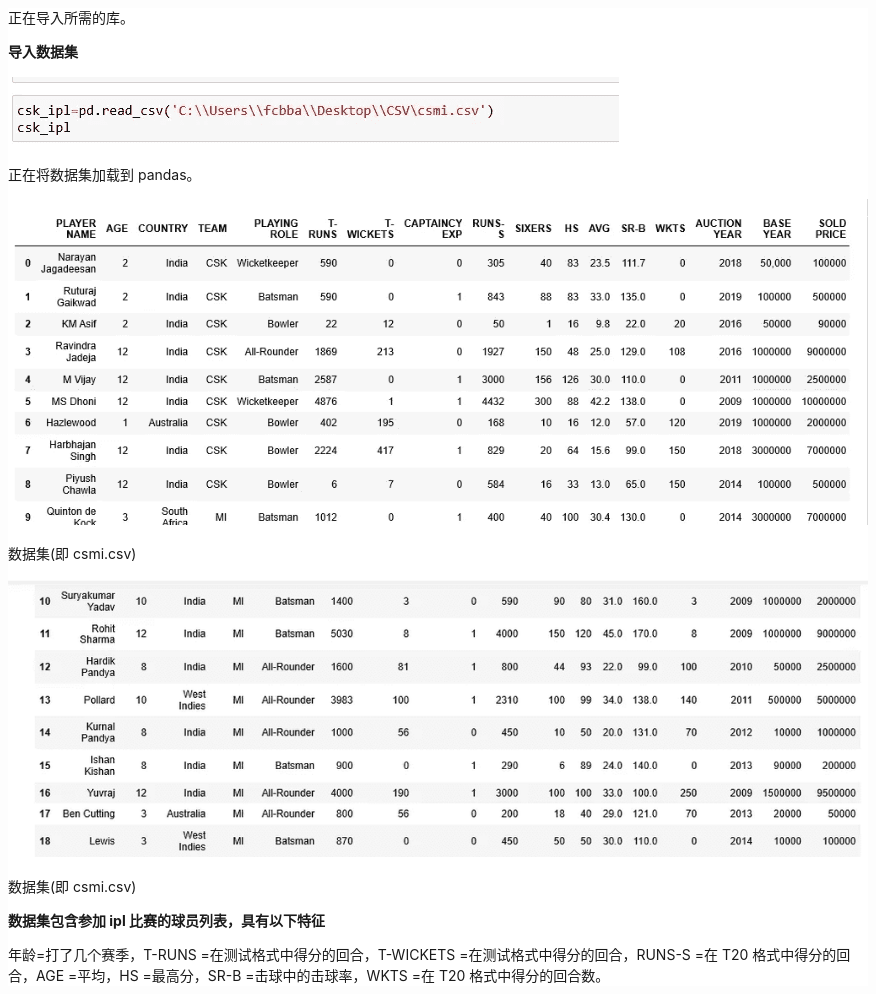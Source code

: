 正在导入所需的库。

**导入数据集**

![](img/0bf5986d440442bf260e099973870b44.png)

正在将数据集加载到 pandas。

![](img/39d7a877d371ca825c2b5d6e00794a88.png)

数据集(即 csmi.csv)

![](img/85cb1fa6c1de59b48d784d5bb2428cca.png)

数据集(即 csmi.csv)

**数据集包含参加 ipl 比赛的球员列表，具有以下特征**

年龄=打了几个赛季，T-RUNS =在测试格式中得分的回合，T-WICKETS =在测试格式中得分的回合，RUNS-S =在 T20 格式中得分的回合，AGE =平均，HS =最高分，SR-B =击球中的击球率，WKTS =在 T20 格式中得分的回合数。
